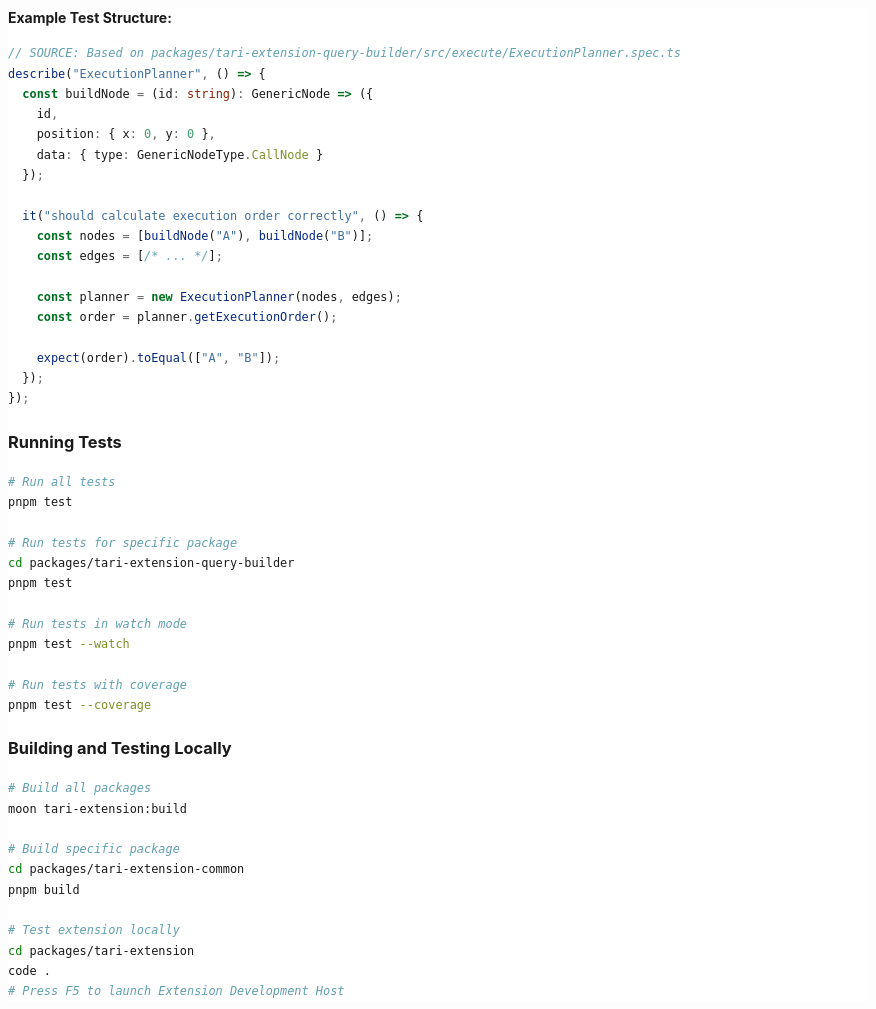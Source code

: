 **Example Test Structure:**
```typescript
// SOURCE: Based on packages/tari-extension-query-builder/src/execute/ExecutionPlanner.spec.ts
describe("ExecutionPlanner", () => {
  const buildNode = (id: string): GenericNode => ({
    id,
    position: { x: 0, y: 0 },
    data: { type: GenericNodeType.CallNode }
  });

  it("should calculate execution order correctly", () => {
    const nodes = [buildNode("A"), buildNode("B")];
    const edges = [/* ... */];
    
    const planner = new ExecutionPlanner(nodes, edges);
    const order = planner.getExecutionOrder();
    
    expect(order).toEqual(["A", "B"]);
  });
});
```

### Running Tests

```bash
# Run all tests
pnpm test

# Run tests for specific package
cd packages/tari-extension-query-builder
pnpm test

# Run tests in watch mode
pnpm test --watch

# Run tests with coverage
pnpm test --coverage
```

### Building and Testing Locally

```bash
# Build all packages
moon tari-extension:build

# Build specific package
cd packages/tari-extension-common
pnpm build

# Test extension locally
cd packages/tari-extension
code .
# Press F5 to launch Extension Development Host
```
